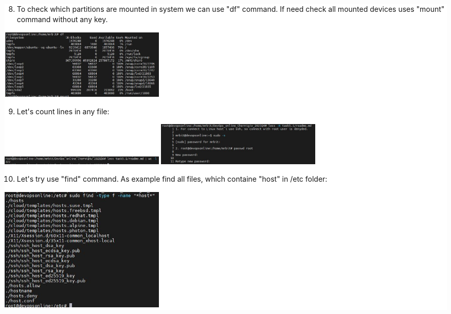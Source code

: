 
8. To check which partitions are mounted in system we can use "df" command. If need check all mounted devices uses "mount" command without any key. 

<img src="https://github.com/SDenisko/DevOps_online_Chernigiv_2021Q4/blob/aa31082caad7c8a37b81b8a3b4d2f31b0bdfc223/task5.1/images/df.JPG" width = "300">

9. Let's count lines in any file:

<img src="https://github.com/SDenisko/DevOps_online_Chernigiv_2021Q4/blob/6e07f16bde83aae6eb5d0f221ca1650ee98035ff/task5.1/images/count1.JPG" width = "300">

<img src="https://github.com/SDenisko/DevOps_online_Chernigiv_2021Q4/blob/6e07f16bde83aae6eb5d0f221ca1650ee98035ff/task5.1/images/count2.JPG" width = "300">

10. Let's try use "find" command. As example find all files, which containe "host" in /etc folder:

<img src="https://github.com/SDenisko/DevOps_online_Chernigiv_2021Q4/blob/6e07f16bde83aae6eb5d0f221ca1650ee98035ff/task5.1/images/find.JPG" width = "300">
